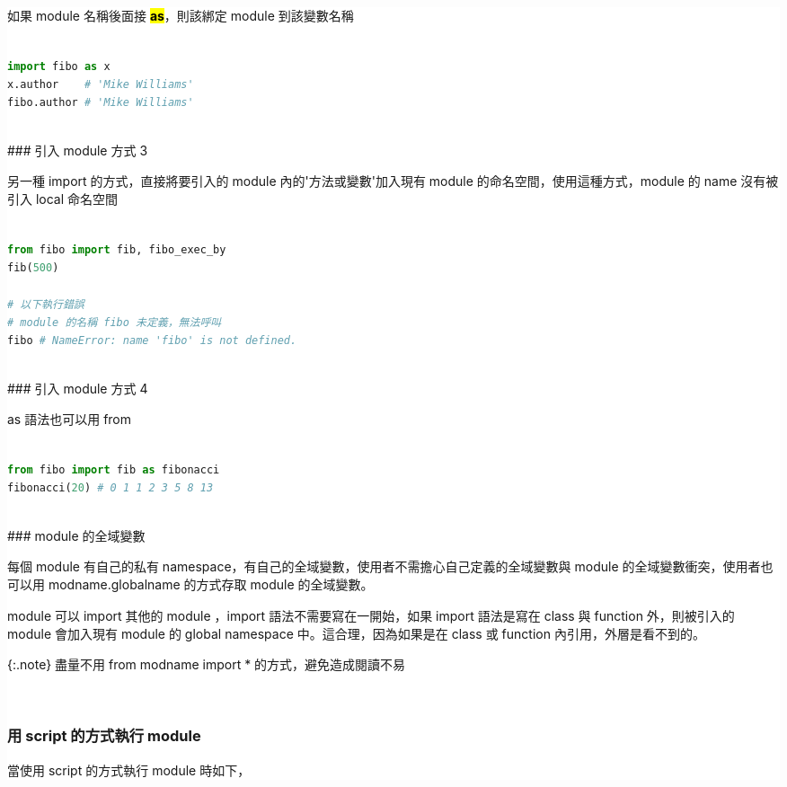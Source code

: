 如果 module 名稱後面接 <mark><b>as</b></mark>，則該綁定 module 到該變數名稱

```python

import fibo as x
x.author    # 'Mike Williams'
fibo.author # 'Mike Williams'

```

<br/>
### 引入 module 方式 3

另一種 import 的方式，直接將要引入的 module 內的'方法或變數'加入現有 module 的命名空間，使用這種方式，module 的 name 沒有被引入 local 命名空間

```python

from fibo import fib, fibo_exec_by
fib(500)

# 以下執行錯誤
# module 的名稱 fibo 未定義，無法呼叫
fibo # NameError: name 'fibo' is not defined.  

```

<br/>
### 引入 module 方式 4

as 語法也可以用 from 

```python

from fibo import fib as fibonacci
fibonacci(20) # 0 1 1 2 3 5 8 13

```

<br/>
### module 的全域變數

每個 module 有自己的私有 namespace，有自己的全域變數，使用者不需擔心自己定義的全域變數與 module 的全域變數衝突，使用者也可以用 modname.globalname 的方式存取 module 的全域變數。

module 可以 import 其他的 module ，import 語法不需要寫在一開始，如果 import 語法是寫在 class 與 function 外，則被引入的 module 會加入現有 module 的 global namespace 中。這合理，因為如果是在 class 或 function 內引用，外層是看不到的。

{:.note}
盡量不用 from modname import * 的方式，避免造成閱讀不易

<br/>

### 用 script 的方式執行 module

當使用 script 的方式執行 module 時如下，

